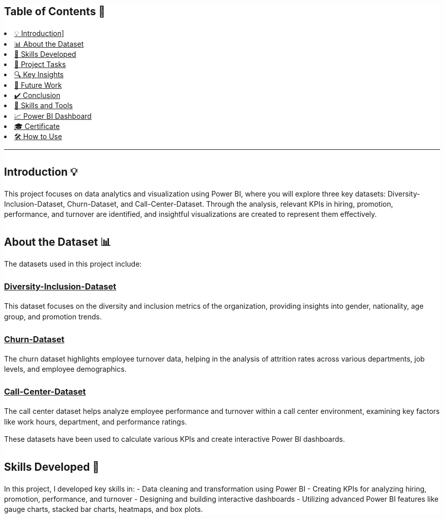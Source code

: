 ## Table of Contents 📑

<li><a href="#introduction">💡 Introduction]</a></li>
<li><a href="#about-the-dataset">📊 About the Dataset</a></li>
<li><a href="#skills-developed">🔧 Skills Developed</a></li>
<li><a href="#project-tasks">📝 Project Tasks</a></li>
<li><a href="#key-insights">🔍 Key Insights</a></li>
<li><a href="#future-work">🚀 Future Work</a></li>
<li><a href="#conclusion">✔️ Conclusion</a></li>
<li><a href="#skills-tools">🔧 Skills and Tools</a></li>
<li><a href="#power-bi-dashboard">📈 Power BI Dashboard</a></li>
<li><a href="#certificate">🎓 Certificate</a></li>
<li><a href="#how-to-use">🛠️ How to Use </h2></a></li>

---

<h2 id="introduction">Introduction 💡</h2>
This project focuses on data analytics and visualization using Power BI, where you will explore three key datasets: Diversity-Inclusion-Dataset, Churn-Dataset, and Call-Center-Dataset. Through the analysis, relevant KPIs in hiring, promotion, performance, and turnover are identified, and insightful visualizations are created to represent them effectively.

<h2 id="about-the-dataset"> About the Dataset 📊</h2>
The datasets used in this project include:

### [Diversity-Inclusion-Dataset](https://github.com/SinghPriya5/Diversity-and-Inclusion-Analytics-with-Power-BI/blob/main/03%20Diversity-Inclusion-Dataset.xlsx)
This dataset focuses on the diversity and inclusion metrics of the organization, providing insights into gender, nationality, age group, and promotion trends.

### [Churn-Dataset](https://github.com/SinghPriya5/Diversity-and-Inclusion-Analytics-with-Power-BI/blob/main/02%20Churn-Dataset.xlsx)
The churn dataset highlights employee turnover data, helping in the analysis of attrition rates across various departments, job levels, and employee demographics.

### [Call-Center-Dataset](https://github.com/SinghPriya5/Diversity-and-Inclusion-Analytics-with-Power-BI/blob/main/01%20Call-Center-Dataset.xlsx)
The call center dataset helps analyze employee performance and turnover within a call center environment, examining key factors like work hours, department, and performance ratings.

These datasets have been used to calculate various KPIs and create interactive Power BI dashboards.

<h2 id="skills-developed"> Skills Developed 🔧</h2>
In this project, I developed key skills in:
- Data cleaning and transformation using Power BI
- Creating KPIs for analyzing hiring, promotion, performance, and turnover
- Designing and building interactive dashboards
- Utilizing advanced Power BI features like gauge charts, stacked bar charts, heatmaps, and box plots.
